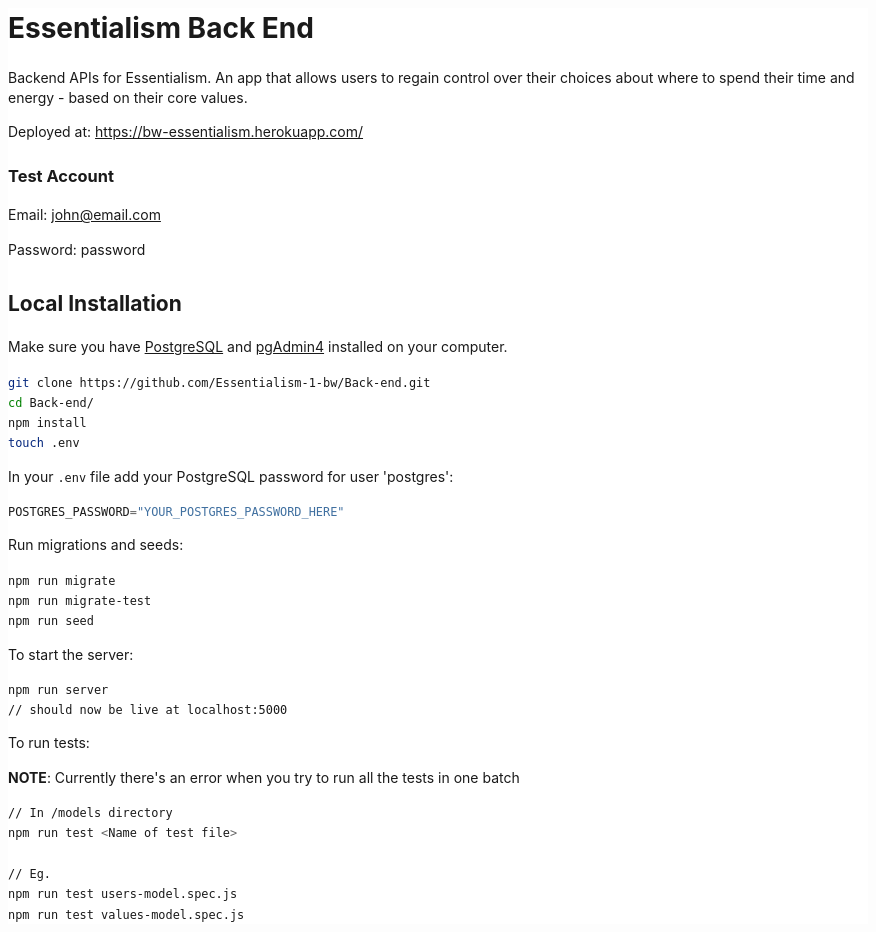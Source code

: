 # Essentialism Back End

Backend APIs for Essentialism.  An app that allows users to regain control over their choices about where to spend their time and energy - based on their core values.

Deployed at: https://bw-essentialism.herokuapp.com/

### Test Account
Email: john@email.com

Password: password

## Local Installation 

Make sure you have [PostgreSQL](https://www.postgresql.org/) and [pgAdmin4](https://www.pgadmin.org/) installed on your computer.

```sh
git clone https://github.com/Essentialism-1-bw/Back-end.git
cd Back-end/
npm install
touch .env
```

In your `.env` file add your PostgreSQL password for user 'postgres':
```javascript
POSTGRES_PASSWORD="YOUR_POSTGRES_PASSWORD_HERE"
```

Run migrations and seeds:
```sh
npm run migrate
npm run migrate-test
npm run seed
```

To start the server:
```sh
npm run server
// should now be live at localhost:5000
```


To run tests:

**NOTE**: Currently there's an error when you try to run all the tests in one batch
```sh
// In /models directory
npm run test <Name of test file>

// Eg.
npm run test users-model.spec.js
npm run test values-model.spec.js
```

